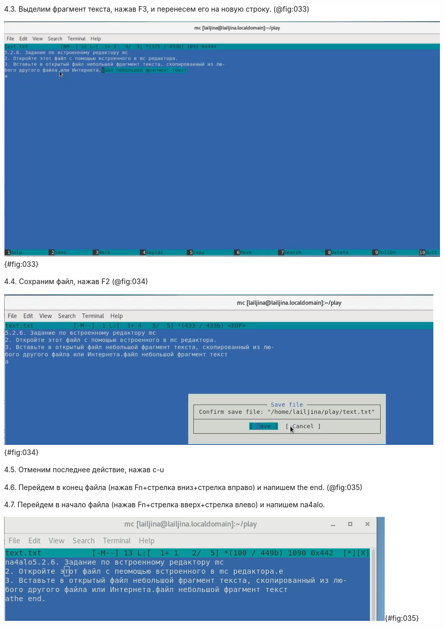 4.3. Выделим фрагмент текста, нажав F3, и перенеcем его на новую строку. (@fig:033)

![Перемещение фрагмента текста на новую строку](image/img33.png){#fig:033}

4.4. Сохраним файл, нажав F2 (@fig:034)

![Сохранение файла F2](image/img34.png){#fig:034}

4.5. Отменим последнее действие, нажав c-u

4.6. Перейдем в конец файла (нажав Fn+стрелка вниз+стрелка вправо) и напишем the end. (@fig:035)

4.7. Перейдем в начало файла (нажав Fn+стрелка вверх+стрелка влево) и напишем na4alo. 

![Внесение текста в начало и конец файла](image/img35.png){#fig:035}
